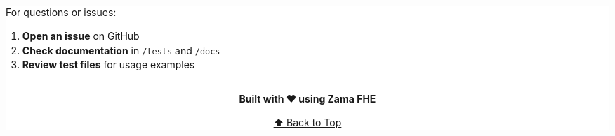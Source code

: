For questions or issues:

1. **Open an issue** on GitHub
2. **Check documentation** in `/tests` and `/docs`
3. **Review test files** for usage examples

---

<div align="center">

**Built with ❤️ using Zama FHE**

[⬆ Back to Top](#nftplaza---privacy-preserving-sealed-auction-platform)

</div>
